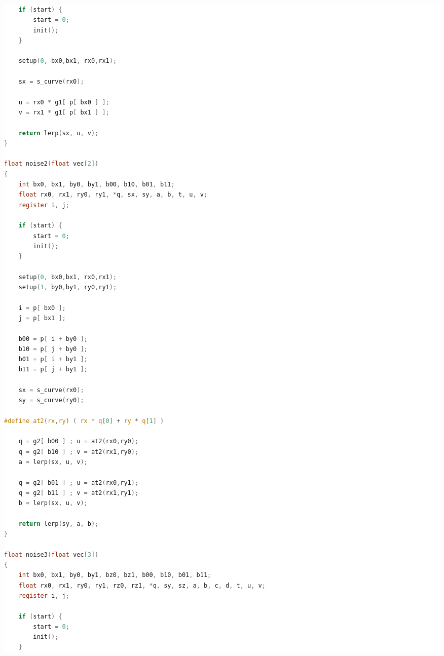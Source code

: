 ```c
	if (start) {
		start = 0;
		init();
	}

	setup(0, bx0,bx1, rx0,rx1);

	sx = s_curve(rx0);

	u = rx0 * g1[ p[ bx0 ] ];
	v = rx1 * g1[ p[ bx1 ] ];

	return lerp(sx, u, v);
}

float noise2(float vec[2])
{
	int bx0, bx1, by0, by1, b00, b10, b01, b11;
	float rx0, rx1, ry0, ry1, *q, sx, sy, a, b, t, u, v;
	register i, j;

	if (start) {
		start = 0;
		init();
	}

	setup(0, bx0,bx1, rx0,rx1);
	setup(1, by0,by1, ry0,ry1);

	i = p[ bx0 ];
	j = p[ bx1 ];

	b00 = p[ i + by0 ];
	b10 = p[ j + by0 ];
	b01 = p[ i + by1 ];
	b11 = p[ j + by1 ];

	sx = s_curve(rx0);
	sy = s_curve(ry0);

#define at2(rx,ry) ( rx * q[0] + ry * q[1] )

	q = g2[ b00 ] ; u = at2(rx0,ry0);
	q = g2[ b10 ] ; v = at2(rx1,ry0);
	a = lerp(sx, u, v);

	q = g2[ b01 ] ; u = at2(rx0,ry1);
	q = g2[ b11 ] ; v = at2(rx1,ry1);
	b = lerp(sx, u, v);

	return lerp(sy, a, b);
}

float noise3(float vec[3])
{
	int bx0, bx1, by0, by1, bz0, bz1, b00, b10, b01, b11;
	float rx0, rx1, ry0, ry1, rz0, rz1, *q, sy, sz, a, b, c, d, t, u, v;
	register i, j;

	if (start) {
		start = 0;
		init();
	}
```